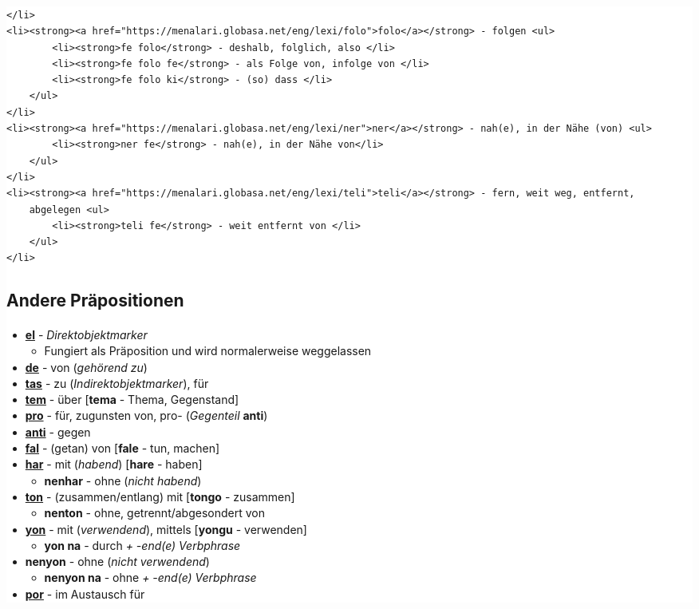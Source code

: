 	</li>
	<li><strong><a href="https://menalari.globasa.net/eng/lexi/folo">folo</a></strong> - folgen <ul>
			<li><strong>fe folo</strong> - deshalb, folglich, also </li>
			<li><strong>fe folo fe</strong> - als Folge von, infolge von </li>
			<li><strong>fe folo ki</strong> - (so) dass </li>
		</ul>
	</li>
	<li><strong><a href="https://menalari.globasa.net/eng/lexi/ner">ner</a></strong> - nah(e), in der Nähe (von) <ul>
			<li><strong>ner fe</strong> - nah(e), in der Nähe von</li>
		</ul>
	</li>
	<li><strong><a href="https://menalari.globasa.net/eng/lexi/teli">teli</a></strong> - fern, weit weg, entfernt,
		abgelegen <ul>
			<li><strong>teli fe</strong> - weit entfernt von </li>
		</ul>
	</li>
</ul>
<h2>Andere Präpositionen</h2>
<ul>
	<li><strong><a href="https://menalari.globasa.net/eng/lexi/el">el</a></strong> - <em>Direktobjektmarker</em>
		<ul>
			<li>Fungiert als Präposition und wird normalerweise weggelassen</li>
		</ul>
	</li>
	<li><strong><a href="https://menalari.globasa.net/eng/lexi/de">de</a></strong> - von (<em>gehörend zu</em>)</li>
	<li><strong><a href="https://menalari.globasa.net/eng/lexi/tas">tas</a></strong> - zu
		(<em>Indirektobjektmarker</em>), für</li>
	<li><strong><a href="https://menalari.globasa.net/eng/lexi/tem">tem</a></strong> - über [<strong>tema</strong> -
		Thema, Gegenstand]</li>
	<li><strong><a href="https://menalari.globasa.net/eng/lexi/pro">pro</a></strong> - für, zugunsten von, pro-
		(<em>Gegenteil</em> <strong>anti</strong>)</li>
	<li><strong><a href="https://menalari.globasa.net/eng/lexi/anti">anti</a></strong> - gegen</li>
	<li><strong><a href="https://menalari.globasa.net/eng/lexi/fal">fal</a></strong> - (getan) von
		[<strong>fale</strong> - tun, machen]</li>
	<li><strong><a href="https://menalari.globasa.net/eng/lexi/har">har</a></strong> - mit (<em>habend</em>)
		[<strong>hare</strong> - haben] <ul>
			<li><strong>nenhar</strong> - ohne (<em>nicht habend</em>)</li>
		</ul>
	</li>
	<li><strong><a href="https://menalari.globasa.net/eng/lexi/ton">ton</a></strong> - (zusammen/entlang) mit
		[<strong>tongo</strong> - zusammen] <ul>
			<li><strong>nenton</strong> - ohne, getrennt/abgesondert von </li>
		</ul>
	</li>
	<li><strong><a href="https://menalari.globasa.net/eng/lexi/yon">yon</a></strong> - mit (<em>verwendend</em>),
		mittels [<strong>yongu</strong> - verwenden] <ul>
			<li><strong>yon na</strong> - durch <em>+ -end(e) Verbphrase</em></li>
		</ul>
	</li>
	<li><strong>nenyon</strong> - ohne (<em>nicht verwendend</em>) <ul>
			<li><strong>nenyon na</strong> - ohne <em>+ -end(e) Verbphrase</em></li>
		</ul>
	</li>
	<li><strong><a href="https://menalari.globasa.net/eng/lexi/por">por</a></strong> - im Austausch für <ul>
